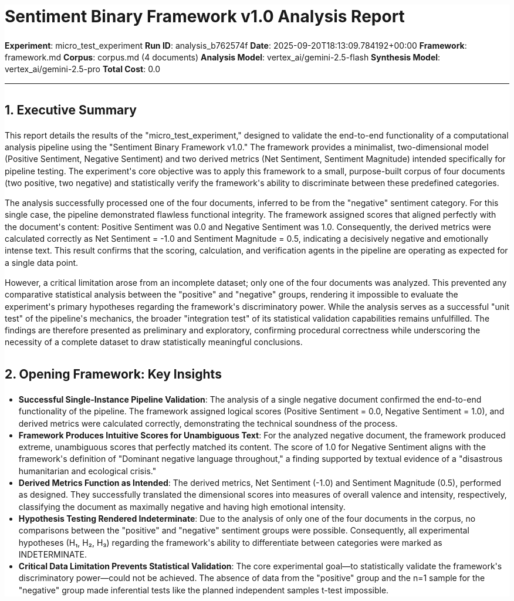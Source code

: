 # Sentiment Binary Framework v1.0 Analysis Report

**Experiment**: micro_test_experiment
**Run ID**: analysis_b762574f
**Date**: 2025-09-20T18:13:09.784192+00:00
**Framework**: framework.md
**Corpus**: corpus.md (4 documents)
**Analysis Model**: vertex_ai/gemini-2.5-flash
**Synthesis Model**: vertex_ai/gemini-2.5-pro
**Total Cost**: 0.0

---

## 1. Executive Summary

This report details the results of the "micro_test_experiment," designed to validate the end-to-end functionality of a computational analysis pipeline using the "Sentiment Binary Framework v1.0." The framework provides a minimalist, two-dimensional model (Positive Sentiment, Negative Sentiment) and two derived metrics (Net Sentiment, Sentiment Magnitude) intended specifically for pipeline testing. The experiment's core objective was to apply this framework to a small, purpose-built corpus of four documents (two positive, two negative) and statistically verify the framework's ability to discriminate between these predefined categories.

The analysis successfully processed one of the four documents, inferred to be from the "negative" sentiment category. For this single case, the pipeline demonstrated flawless functional integrity. The framework assigned scores that aligned perfectly with the document's content: Positive Sentiment was 0.0 and Negative Sentiment was 1.0. Consequently, the derived metrics were calculated correctly as Net Sentiment = -1.0 and Sentiment Magnitude = 0.5, indicating a decisively negative and emotionally intense text. This result confirms that the scoring, calculation, and verification agents in the pipeline are operating as expected for a single data point.

However, a critical limitation arose from an incomplete dataset; only one of the four documents was analyzed. This prevented any comparative statistical analysis between the "positive" and "negative" groups, rendering it impossible to evaluate the experiment's primary hypotheses regarding the framework's discriminatory power. While the analysis serves as a successful "unit test" of the pipeline's mechanics, the broader "integration test" of its statistical validation capabilities remains unfulfilled. The findings are therefore presented as preliminary and exploratory, confirming procedural correctness while underscoring the necessity of a complete dataset to draw statistically meaningful conclusions.

## 2. Opening Framework: Key Insights

*   **Successful Single-Instance Pipeline Validation**: The analysis of a single negative document confirmed the end-to-end functionality of the pipeline. The framework assigned logical scores (Positive Sentiment = 0.0, Negative Sentiment = 1.0), and derived metrics were calculated correctly, demonstrating the technical soundness of the process.
*   **Framework Produces Intuitive Scores for Unambiguous Text**: For the analyzed negative document, the framework produced extreme, unambiguous scores that perfectly matched its content. The score of 1.0 for Negative Sentiment aligns with the framework's definition of "Dominant negative language throughout," a finding supported by textual evidence of a "disastrous humanitarian and ecological crisis."
*   **Derived Metrics Function as Intended**: The derived metrics, Net Sentiment (-1.0) and Sentiment Magnitude (0.5), performed as designed. They successfully translated the dimensional scores into measures of overall valence and intensity, respectively, classifying the document as maximally negative and having high emotional intensity.
*   **Hypothesis Testing Rendered Indeterminate**: Due to the analysis of only one of the four documents in the corpus, no comparisons between the "positive" and "negative" sentiment groups were possible. Consequently, all experimental hypotheses (H₁, H₂, H₃) regarding the framework's ability to differentiate between categories were marked as INDETERMINATE.
*   **Critical Data Limitation Prevents Statistical Validation**: The core experimental goal—to statistically validate the framework's discriminatory power—could not be achieved. The absence of data from the "positive" group and the n=1 sample for the "negative" group made inferential tests like the planned independent samples t-test impossible.